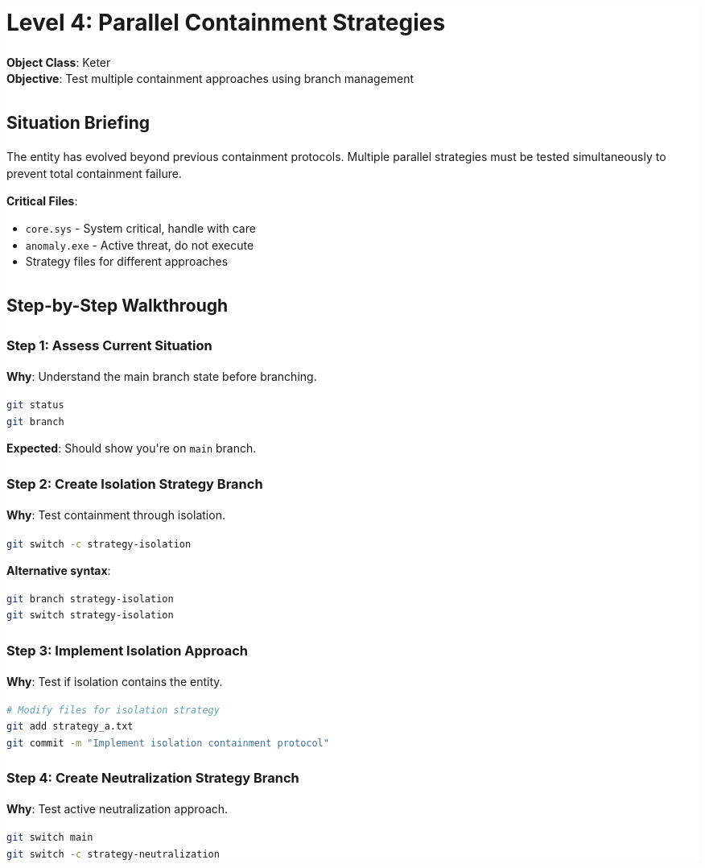 # Level 4: Parallel Containment Strategies
**Object Class**: Keter  
**Objective**: Test multiple containment approaches using branch management

## Situation Briefing
The entity has evolved beyond previous containment protocols. Multiple parallel strategies must be tested simultaneously to prevent total containment failure.

**Critical Files**:
- `core.sys` - System critical, handle with care
- `anomaly.exe` - Active threat, do not execute
- Strategy files for different approaches

## Step-by-Step Walkthrough

### Step 1: Assess Current Situation
**Why**: Understand the main branch state before branching.

```bash
git status
git branch
```

**Expected**: Should show you're on `main` branch.

### Step 2: Create Isolation Strategy Branch
**Why**: Test containment through isolation.

```bash
git switch -c strategy-isolation
```

**Alternative syntax**:
```bash
git branch strategy-isolation
git switch strategy-isolation
```

### Step 3: Implement Isolation Approach
**Why**: Test if isolation contains the entity.

```bash
# Modify files for isolation strategy
git add strategy_a.txt
git commit -m "Implement isolation containment protocol"
```

### Step 4: Create Neutralization Strategy Branch
**Why**: Test active neutralization approach.

```bash
git switch main
git switch -c strategy-neutralization
```
